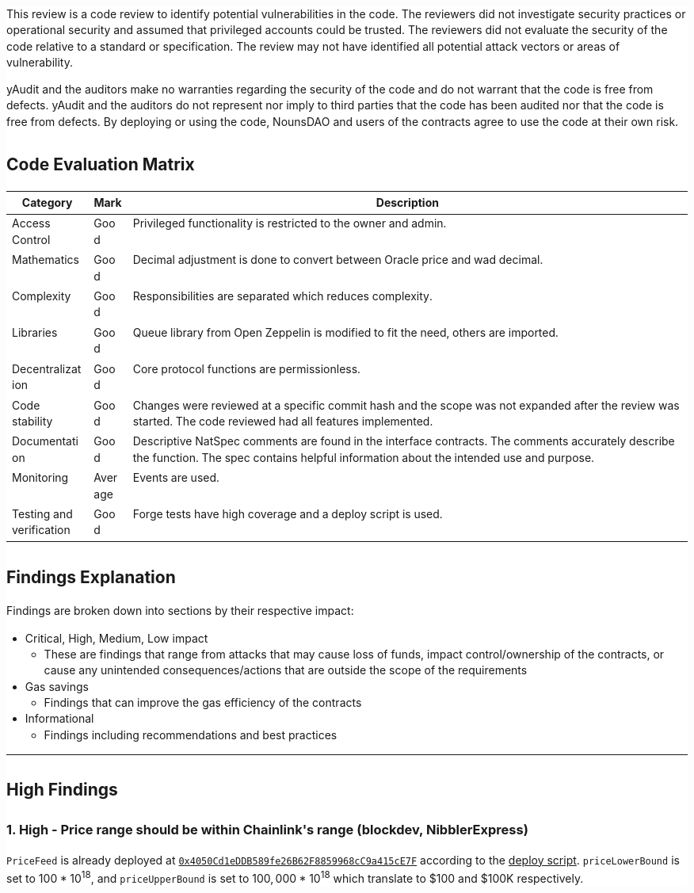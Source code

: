 This review is a code review to identify potential vulnerabilities in the code. The reviewers did not investigate security practices or operational security and assumed that privileged accounts could be trusted. The reviewers did not evaluate the security of the code relative to a standard or specification. The review may not have identified all potential attack vectors or areas of vulnerability.

yAudit and the auditors make no warranties regarding the security of the code and do not warrant that the code is free from defects. yAudit and the auditors do not represent nor imply to third parties that the code has been audited nor that the code is free from defects. By deploying or using the code, NounsDAO and users of the contracts agree to use the code at their own risk.


Code Evaluation Matrix
---

| Category                 | Mark    | Description |
| ------------------------ | ------- | ----------- |
| Access Control           | Good | Privileged functionality is restricted to the owner and admin. |
| Mathematics              | Good | Decimal adjustment is done to convert between Oracle price and wad decimal. |
| Complexity               | Good | Responsibilities are separated which reduces complexity. |
| Libraries                | Good | Queue library from Open Zeppelin is modified to fit the need, others are imported. |
| Decentralization         | Good | Core protocol functions are permissionless. |
| Code stability           | Good    | Changes were reviewed at a specific commit hash and the scope was not expanded after the review was started. The code reviewed had all features implemented. |
| Documentation            | Good | Descriptive NatSpec comments are found in the interface contracts. The comments accurately describe the function. The spec contains helpful information about the intended use and purpose. |
| Monitoring               | Average | Events are used. |
| Testing and verification | Good | Forge tests have high coverage and a deploy script is used.  |

## Findings Explanation

Findings are broken down into sections by their respective impact:
 - Critical, High, Medium, Low impact
     - These are findings that range from attacks that may cause loss of funds, impact control/ownership of the contracts, or cause any unintended consequences/actions that are outside the scope of the requirements
 - Gas savings
     - Findings that can improve the gas efficiency of the contracts
 - Informational
     - Findings including recommendations and best practices

---

## High Findings

### 1. High - Price range should be within Chainlink's range (blockdev, NibblerExpress)

`PriceFeed` is already deployed at [`0x4050Cd1eDDB589fe26B62F8859968cC9a415cE7F`](https://etherscan.io/address/0x4050Cd1eDDB589fe26B62F8859968cC9a415cE7F#readContract) according to the [deploy script](https://github.com/nounsDAO/token-buyer/blob/23d64ac7093f504ad4731bc4cf8d41b2c2943657/script/DeployTokenBuyer.s.sol#L14). `priceLowerBound` is set to $100 * 10^{18}$, and `priceUpperBound` is set to $100,000 * 10^{18}$ which translate to $100 and $100K respectively.
